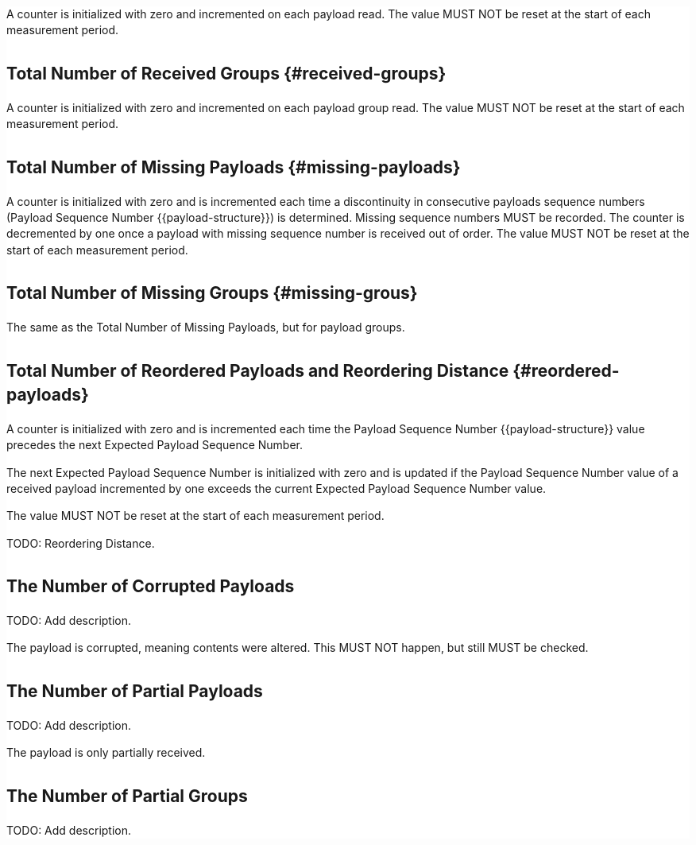 A counter is initialized with zero and incremented on each payload read. The value MUST NOT be reset at the start of each measurement period.

## Total Number of Received Groups {#received-groups}

A counter is initialized with zero and incremented on each payload group read. The value MUST NOT be reset at the start of each measurement period.

## Total Number of Missing Payloads {#missing-payloads}

A counter is initialized with zero and is incremented each time a discontinuity in consecutive payloads sequence numbers (Payload Sequence Number {{payload-structure}})
is determined. Missing sequence numbers MUST be recorded. The counter is decremented by one once a payload with missing sequence number is received out of order.
The value MUST NOT be reset at the start of each measurement period.

## Total Number of Missing Groups {#missing-grous}

The same as the Total Number of Missing Payloads, but for payload groups.

## Total Number of Reordered Payloads and Reordering Distance {#reordered-payloads}

A counter is initialized with zero and is incremented each time the Payload Sequence Number {{payload-structure}} value
precedes the next Expected Payload Sequence Number.

The next Expected Payload Sequence Number is initialized with zero and is updated if the Payload Sequence Number
value of a received payload incremented by one exceeds the current Expected Payload Sequence Number value.

The value MUST NOT be reset at the start of each measurement period.

TODO: Reordering Distance.

## The Number of Corrupted Payloads

TODO: Add description.

The payload is corrupted, meaning contents were altered. This MUST NOT happen, but still MUST be checked.

## The Number of Partial Payloads

TODO: Add description.

The payload is only partially received.

## The Number of Partial Groups

TODO: Add description.

